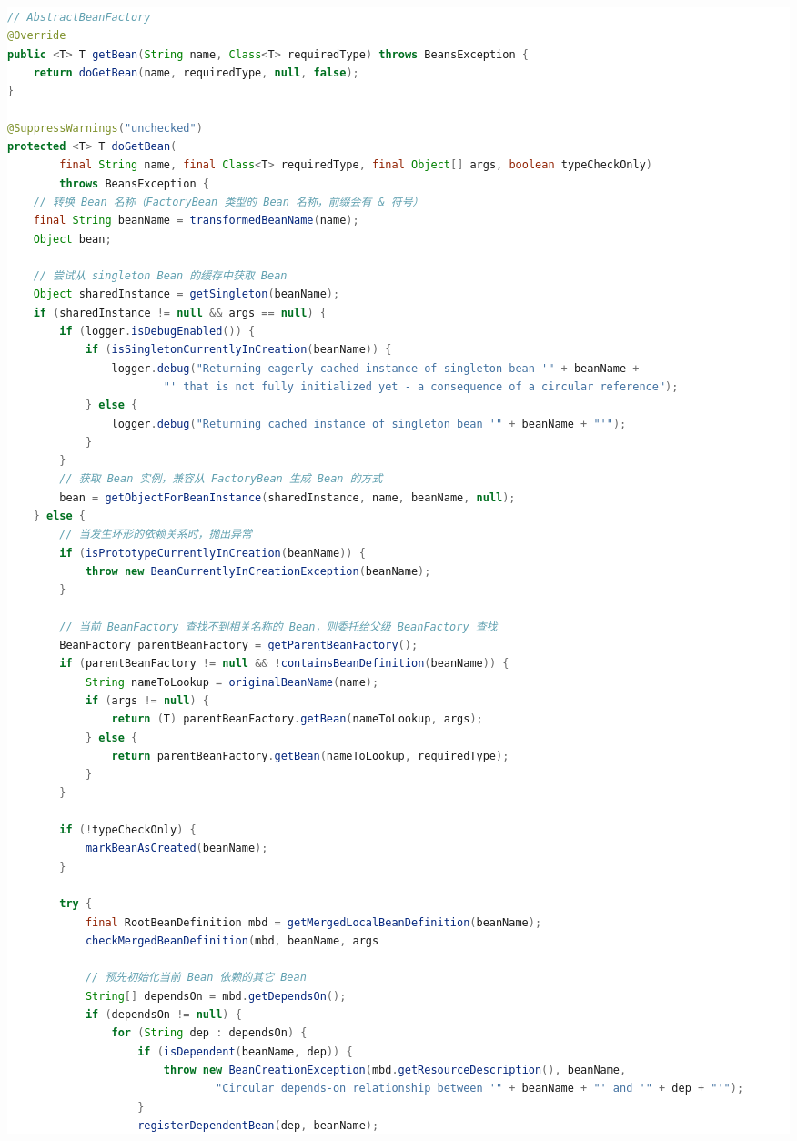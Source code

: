 ```java
// AbstractBeanFactory
@Override
public <T> T getBean(String name, Class<T> requiredType) throws BeansException {
    return doGetBean(name, requiredType, null, false);
}

@SuppressWarnings("unchecked")
protected <T> T doGetBean(
        final String name, final Class<T> requiredType, final Object[] args, boolean typeCheckOnly)
        throws BeansException {
    // 转换 Bean 名称（FactoryBean 类型的 Bean 名称，前缀会有 & 符号）
    final String beanName = transformedBeanName(name);
    Object bean;

    // 尝试从 singleton Bean 的缓存中获取 Bean
    Object sharedInstance = getSingleton(beanName);
    if (sharedInstance != null && args == null) {
        if (logger.isDebugEnabled()) {
            if (isSingletonCurrentlyInCreation(beanName)) {
                logger.debug("Returning eagerly cached instance of singleton bean '" + beanName +
                        "' that is not fully initialized yet - a consequence of a circular reference");
            } else {
                logger.debug("Returning cached instance of singleton bean '" + beanName + "'");
            }
        }
        // 获取 Bean 实例，兼容从 FactoryBean 生成 Bean 的方式
        bean = getObjectForBeanInstance(sharedInstance, name, beanName, null);
    } else {
        // 当发生环形的依赖关系时，抛出异常
        if (isPrototypeCurrentlyInCreation(beanName)) {
            throw new BeanCurrentlyInCreationException(beanName);
        }

        // 当前 BeanFactory 查找不到相关名称的 Bean，则委托给父级 BeanFactory 查找
        BeanFactory parentBeanFactory = getParentBeanFactory();
        if (parentBeanFactory != null && !containsBeanDefinition(beanName)) {
            String nameToLookup = originalBeanName(name);
            if (args != null) {
                return (T) parentBeanFactory.getBean(nameToLookup, args);
            } else {
                return parentBeanFactory.getBean(nameToLookup, requiredType);
            }
        }

        if (!typeCheckOnly) {
            markBeanAsCreated(beanName);
        }

        try {
            final RootBeanDefinition mbd = getMergedLocalBeanDefinition(beanName);
            checkMergedBeanDefinition(mbd, beanName, args

            // 预先初始化当前 Bean 依赖的其它 Bean
            String[] dependsOn = mbd.getDependsOn();
            if (dependsOn != null) {
                for (String dep : dependsOn) {
                    if (isDependent(beanName, dep)) {
                        throw new BeanCreationException(mbd.getResourceDescription(), beanName,
                                "Circular depends-on relationship between '" + beanName + "' and '" + dep + "'");
                    }
                    registerDependentBean(dep, beanName);
```